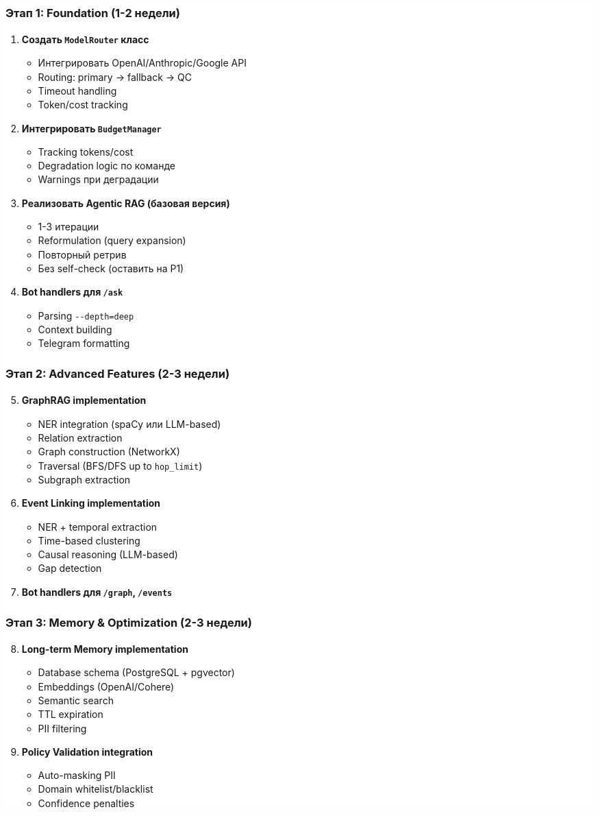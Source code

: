 ### Этап 1: Foundation (1-2 недели)

1. **Создать `ModelRouter` класс**
   - Интегрировать OpenAI/Anthropic/Google API
   - Routing: primary → fallback → QC
   - Timeout handling
   - Token/cost tracking

2. **Интегрировать `BudgetManager`**
   - Tracking tokens/cost
   - Degradation logic по команде
   - Warnings при деградации

3. **Реализовать Agentic RAG (базовая версия)**
   - 1-3 итерации
   - Reformulation (query expansion)
   - Повторный ретрив
   - Без self-check (оставить на P1)

4. **Bot handlers для `/ask`**
   - Parsing `--depth=deep`
   - Context building
   - Telegram formatting

### Этап 2: Advanced Features (2-3 недели)

5. **GraphRAG implementation**
   - NER integration (spaCy или LLM-based)
   - Relation extraction
   - Graph construction (NetworkX)
   - Traversal (BFS/DFS up to `hop_limit`)
   - Subgraph extraction

6. **Event Linking implementation**
   - NER + temporal extraction
   - Time-based clustering
   - Causal reasoning (LLM-based)
   - Gap detection

7. **Bot handlers для `/graph`, `/events`**

### Этап 3: Memory & Optimization (2-3 недели)

8. **Long-term Memory implementation**
   - Database schema (PostgreSQL + pgvector)
   - Embeddings (OpenAI/Cohere)
   - Semantic search
   - TTL expiration
   - PII filtering

9. **Policy Validation integration**
   - Auto-masking PII
   - Domain whitelist/blacklist
   - Confidence penalties
